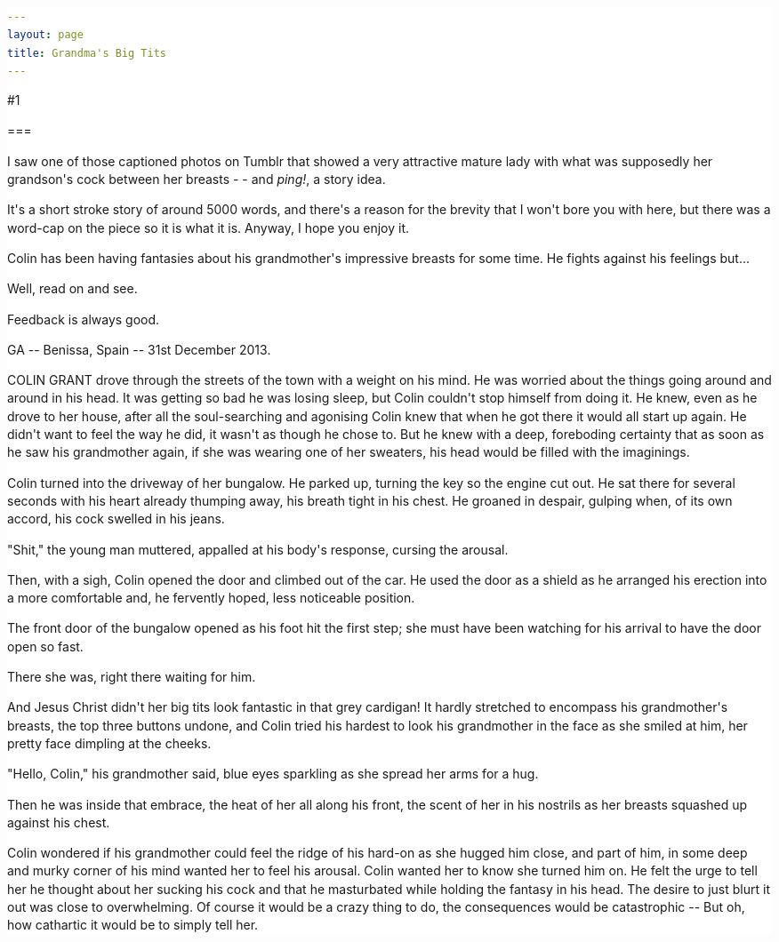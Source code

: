 ```yaml
---
layout: page
title: Grandma's Big Tits
---
```

#1 

===

I saw one of those captioned photos on Tumblr that showed a very attractive mature lady with what was supposedly her grandson's cock between her breasts - - and *ping!*, a story idea. 

It's a short stroke story of around 5000 words, and there's a reason for the brevity that I won't bore you with here, but there was a word-cap on the piece so it is what it is. Anyway, I hope you enjoy it. 

Colin has been having fantasies about his grandmother's impressive breasts for some time. He fights against his feelings but... 

Well, read on and see. 

Feedback is always good. 

GA -- Benissa, Spain -- 31st December 2013. 

COLIN GRANT drove through the streets of the town with a weight on his mind. He was worried about the things going around and around in his head. It was getting so bad he was losing sleep, but Colin couldn't stop himself from doing it. He knew, even as he drove to her house, after all the soul-searching and agonising Colin knew that when he got there it would all start up again. He didn't want to feel the way he did, it wasn't as though he chose to. But he knew with a deep, foreboding certainty that as soon as he saw his grandmother again, if she was wearing one of her sweaters, his head would be filled with the imaginings. 

Colin turned into the driveway of her bungalow. He parked up, turning the key so the engine cut out. He sat there for several seconds with his heart already thumping away, his breath tight in his chest. He groaned in despair, gulping when, of its own accord, his cock swelled in his jeans. 

"Shit," the young man muttered, appalled at his body's response, cursing the arousal. 

Then, with a sigh, Colin opened the door and climbed out of the car. He used the door as a shield as he arranged his erection into a more comfortable and, he fervently hoped, less noticeable position. 

The front door of the bungalow opened as his foot hit the first step; she must have been watching for his arrival to have the door open so fast. 

There she was, right there waiting for him. 

And Jesus Christ didn't her big tits look fantastic in that grey cardigan! It hardly stretched to encompass his grandmother's breasts, the top three buttons undone, and Colin tried his hardest to look his grandmother in the face as she smiled at him, her pretty face dimpling at the cheeks. 

"Hello, Colin," his grandmother said, blue eyes sparkling as she spread her arms for a hug. 

Then he was inside that embrace, the heat of her all along his front, the scent of her in his nostrils as her breasts squashed up against his chest. 

Colin wondered if his grandmother could feel the ridge of his hard-on as she hugged him close, and part of him, in some deep and murky corner of his mind wanted her to feel his arousal. Colin wanted her to know she turned him on. He felt the urge to tell her he thought about her sucking his cock and that he masturbated while holding the fantasy in his head. The desire to just blurt it out was close to overwhelming. Of course it would be a crazy thing to do, the consequences would be catastrophic -- But oh, how cathartic it would be to simply tell her. 
